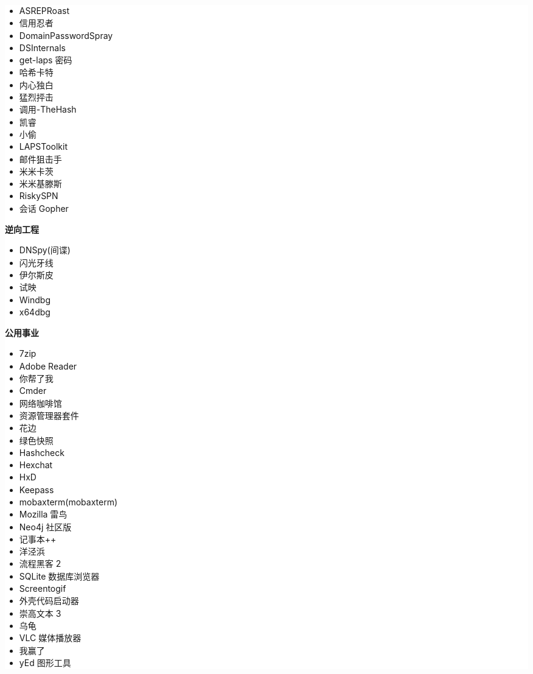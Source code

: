 *   ASREPRoast
*   信用忍者
*   DomainPasswordSpray
*   DSInternals
*   get-laps 密码
*   哈希卡特
*   内心独白
*   猛烈抨击
*   调用-TheHash
*   凯睿
*   小偷
*   LAPSToolkit
*   邮件狙击手
*   米米卡茨
*   米米基滕斯
*   RiskySPN
*   会话 Gopher

**逆向工程**

*   DNSpy(间谍)
*   闪光牙线
*   伊尔斯皮
*   试映
*   Windbg
*   x64dbg

**公用事业**

*   7zip
*   Adobe Reader
*   你帮了我
*   Cmder
*   网络咖啡馆
*   资源管理器套件
*   花边
*   绿色快照
*   Hashcheck
*   Hexchat
*   HxD
*   Keepass
*   mobaxterm(mobaxterm)
*   Mozilla 雷鸟
*   Neo4j 社区版
*   记事本++
*   洋泾浜
*   流程黑客 2
*   SQLite 数据库浏览器
*   Screentogif
*   外壳代码启动器
*   崇高文本 3
*   乌龟
*   VLC 媒体播放器
*   我赢了
*   yEd 图形工具
